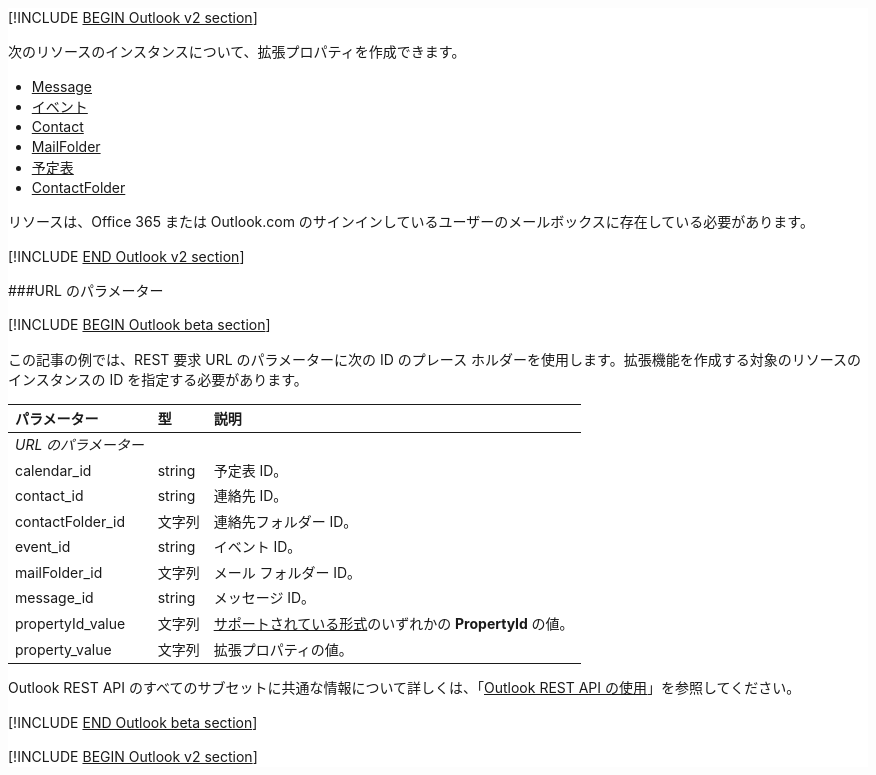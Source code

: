 




[!INCLUDE [BEGIN Outlook v2 section](../includes/controls/outlookrestapiv2section.xml)]

次のリソースのインスタンスについて、拡張プロパティを作成できます。 
- [Message](..\api\complex-types-for-mail-contacts-calendar.md#MessageResource)
- [イベント](..\api\complex-types-for-mail-contacts-calendar.md#EventResource)
- [Contact](..\api\complex-types-for-mail-contacts-calendar.md#ContactResource)
- [MailFolder](..\api\complex-types-for-mail-contacts-calendar.md#FolderResource)
- [予定表](..\api\complex-types-for-mail-contacts-calendar.md#CalendarResource)
- [ContactFolder](..\api\complex-types-for-mail-contacts-calendar.md#ContactFolderResource)

リソースは、Office 365 または Outlook.com のサインインしているユーザーのメールボックスに存在している必要があります。

[!INCLUDE [END Outlook v2 section](../includes/controls/outlookrestapiv2section.xml)]






###URL のパラメーター



[!INCLUDE [BEGIN Outlook beta section](../includes/controls/outlookrestapibetasection.xml)]

この記事の例では、REST 要求 URL のパラメーターに次の ID のプレース ホルダーを使用します。拡張機能を作成する対象のリソースのインスタンスの ID を指定する必要があります。

|**パラメーター**|**型**|**説明**|
|:-----|:-----|:-----|
|_URL のパラメーター_|
|calendar_id|string|予定表 ID。 |
|contact_id|string|連絡先 ID。 |
|contactFolder_id|文字列|連絡先フォルダー ID。 |
|event_id|string|イベント ID。 |
|mailFolder_id|文字列|メール フォルダー ID。 |
|message_id|string|メッセージ ID。 |
|propertyId_value|文字列|[サポートされている形式](#ExtendedPropertyIdFormats)のいずれかの **PropertyId** の値。|
|property_value|文字列|拡張プロパティの値。|


Outlook REST API のすべてのサブセットに共通な情報について詳しくは、「[Outlook REST API の使用](..\api\use-outlook-rest-api.md)」を参照してください。

[!INCLUDE [END Outlook beta section](../includes/controls/outlookrestapibetasection.xml)]







[!INCLUDE [BEGIN Outlook v2 section](../includes/controls/outlookrestapiv2section.xml)]
